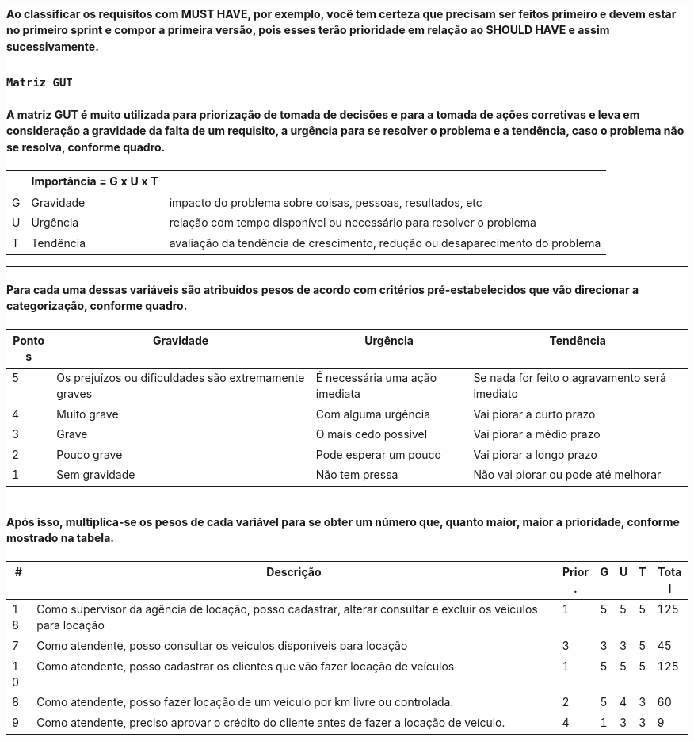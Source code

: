 #### Ao classificar os requisitos com MUST HAVE, por exemplo, você tem certeza que precisam ser feitos primeiro e devem estar no primeiro sprint e compor a primeira versão, pois esses terão prioridade em relação ao SHOULD HAVE e assim sucessivamente.


### **``Matriz GUT``**
#### A matriz GUT é muito utilizada para priorização de tomada de decisões e para a tomada de ações corretivas e leva em consideração a gravidade da falta de um requisito, a urgência para se resolver o problema e a tendência, caso o problema não se resolva, conforme quadro.
|  | Importância = G x U x T |  |  
| -- | -- | -- |
| G | Gravidade | impacto do problema sobre coisas, pessoas, resultados, etc |
| U | Urgência | relação com tempo disponível ou necessário para resolver o problema |
| T | Tendência | avaliação da tendência de crescimento, redução ou desaparecimento do problema |
___

#### Para cada uma dessas variáveis são atribuídos pesos de acordo com critérios pré-estabelecidos que vão direcionar a categorização, conforme quadro.
| Pontos | Gravidade | Urgência | Tendência |
| -- | -- | -- | -- |
| 5 | Os prejuízos ou dificuldades são extremamente graves | É necessária uma ação imediata | Se nada for feito o agravamento será imediato |
| 4 | Muito grave | Com alguma urgência | Vai piorar a curto prazo |
| 3 | Grave | O mais cedo possível | Vai piorar a médio prazo |
| 2 | Pouco grave | Pode esperar um pouco | Vai piorar a longo prazo |
| 1 | Sem gravidade | Não tem pressa | Não vai piorar ou pode até melhorar |
___

#### Após isso, multiplica-se os pesos de cada variável para se obter um número que, quanto maior, maior a prioridade, conforme mostrado na tabela.
| # | Descrição | Prior. | G | U | T | Total |
| -- | -- | -- | -- | -- | -- | -- |
| 18 | Como supervisor da agência de locação, posso cadastrar, alterar consultar e excluir os veículos para locação | 1 | 5 | 5 | 5 | 125 |
| 7 | Como atendente, posso consultar os veículos disponíveis para locação | 3 | 3 | 3 | 5 | 45 |
| 10 | Como atendente, posso cadastrar os clientes que vão fazer locação de veículos | 1 | 5 | 5 | 5 | 125 |
| 8 | Como atendente, posso fazer locação de um veículo por km livre ou controlada. | 2 | 5 | 4 | 3 | 60 |
| 9 | Como atendente, preciso aprovar o crédito do cliente antes de fazer a locação de veículo. | 4 | 1 | 3 | 3 | 9 |
